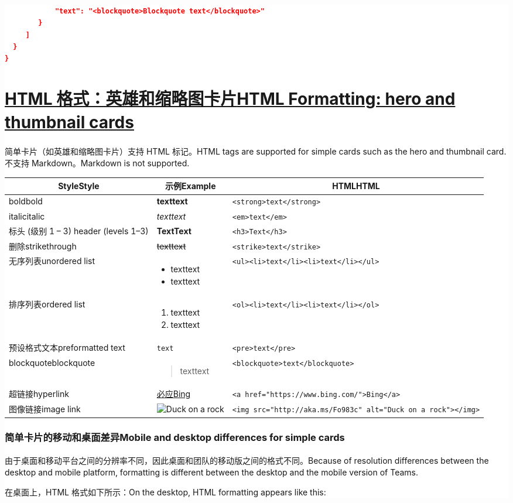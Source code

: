 ``` json
            "text": "<blockquote>Blockquote text</blockquote>"
        }
     ]
  }
}

```

# <a name="html-formatting-hero-and-thumbnail-cards"></a>[<span data-ttu-id="4c032-248">**HTML 格式：英雄和缩略图卡片**</span><span class="sxs-lookup"><span data-stu-id="4c032-248">**HTML Formatting: hero and thumbnail cards**</span></span>](#tab/simple-html)

<span data-ttu-id="4c032-249">简单卡片（如英雄和缩略图卡片）支持 HTML 标记。</span><span class="sxs-lookup"><span data-stu-id="4c032-249">HTML tags are supported for simple cards such as the hero and thumbnail card.</span></span> <span data-ttu-id="4c032-250">不支持 Markdown。</span><span class="sxs-lookup"><span data-stu-id="4c032-250">Markdown is not supported.</span></span>

| <span data-ttu-id="4c032-251">Style</span><span class="sxs-lookup"><span data-stu-id="4c032-251">Style</span></span> | <span data-ttu-id="4c032-252">示例</span><span class="sxs-lookup"><span data-stu-id="4c032-252">Example</span></span> | <span data-ttu-id="4c032-253">HTML</span><span class="sxs-lookup"><span data-stu-id="4c032-253">HTML</span></span> |
| --- | --- | --- |
| <span data-ttu-id="4c032-254">bold</span><span class="sxs-lookup"><span data-stu-id="4c032-254">bold</span></span> | <span data-ttu-id="4c032-255">**text**</span><span class="sxs-lookup"><span data-stu-id="4c032-255">**text**</span></span> | `<strong>text</strong>` |
| <span data-ttu-id="4c032-256">italic</span><span class="sxs-lookup"><span data-stu-id="4c032-256">italic</span></span> | <span data-ttu-id="4c032-257">*text*</span><span class="sxs-lookup"><span data-stu-id="4c032-257">*text*</span></span> | `<em>text</em>` |
| <span data-ttu-id="4c032-258">标头 (级别 1 &ndash; 3) </span><span class="sxs-lookup"><span data-stu-id="4c032-258">header (levels 1&ndash;3)</span></span> | <span data-ttu-id="4c032-259">**Text**</span><span class="sxs-lookup"><span data-stu-id="4c032-259">**Text**</span></span> | `<h3>Text</h3>` |
| <span data-ttu-id="4c032-260">删除</span><span class="sxs-lookup"><span data-stu-id="4c032-260">strikethrough</span></span> | <span data-ttu-id="4c032-261">~~text~~</span><span class="sxs-lookup"><span data-stu-id="4c032-261">~~text~~</span></span> | `<strike>text</strike>` |
| <span data-ttu-id="4c032-262">无序列表</span><span class="sxs-lookup"><span data-stu-id="4c032-262">unordered list</span></span> | <ul><li><span data-ttu-id="4c032-263">text</span><span class="sxs-lookup"><span data-stu-id="4c032-263">text</span></span></li><li><span data-ttu-id="4c032-264">text</span><span class="sxs-lookup"><span data-stu-id="4c032-264">text</span></span></li></ul> | `<ul><li>text</li><li>text</li></ul>` |
| <span data-ttu-id="4c032-265">排序列表</span><span class="sxs-lookup"><span data-stu-id="4c032-265">ordered list</span></span> | <ol><li><span data-ttu-id="4c032-266">text</span><span class="sxs-lookup"><span data-stu-id="4c032-266">text</span></span></li><li><span data-ttu-id="4c032-267">text</span><span class="sxs-lookup"><span data-stu-id="4c032-267">text</span></span></li></ol> | `<ol><li>text</li><li>text</li></ol>` |
| <span data-ttu-id="4c032-268">预设格式文本</span><span class="sxs-lookup"><span data-stu-id="4c032-268">preformatted text</span></span> | `text` | `<pre>text</pre>` |
| <span data-ttu-id="4c032-269">blockquote</span><span class="sxs-lookup"><span data-stu-id="4c032-269">blockquote</span></span> | <blockquote><span data-ttu-id="4c032-270">text</span><span class="sxs-lookup"><span data-stu-id="4c032-270">text</span></span></blockquote> | `<blockquote>text</blockquote>` |
| <span data-ttu-id="4c032-271">超链接</span><span class="sxs-lookup"><span data-stu-id="4c032-271">hyperlink</span></span> | [<span data-ttu-id="4c032-272">必应</span><span class="sxs-lookup"><span data-stu-id="4c032-272">Bing</span></span>](https://www.bing.com/) | `<a href="https://www.bing.com/">Bing</a>` |
| <span data-ttu-id="4c032-273">图像链接</span><span class="sxs-lookup"><span data-stu-id="4c032-273">image link</span></span> |<img src="http://aka.ms/Fo983c" alt="Duck on a rock"></img>| `<img src="http://aka.ms/Fo983c" alt="Duck on a rock"></img>` |

### <a name="mobile-and-desktop-differences-for-simple-cards"></a><span data-ttu-id="4c032-274">简单卡片的移动和桌面差异</span><span class="sxs-lookup"><span data-stu-id="4c032-274">Mobile and desktop differences for simple cards</span></span>

<span data-ttu-id="4c032-275">由于桌面和移动平台之间的分辨率不同，因此桌面和团队的移动版之间的格式不同。</span><span class="sxs-lookup"><span data-stu-id="4c032-275">Because of resolution differences between the desktop and mobile platform, formatting is different between the desktop and the mobile version of Teams.</span></span>

<span data-ttu-id="4c032-276">在桌面上，HTML 格式如下所示：</span><span class="sxs-lookup"><span data-stu-id="4c032-276">On the desktop, HTML formatting appears like this:</span></span>
